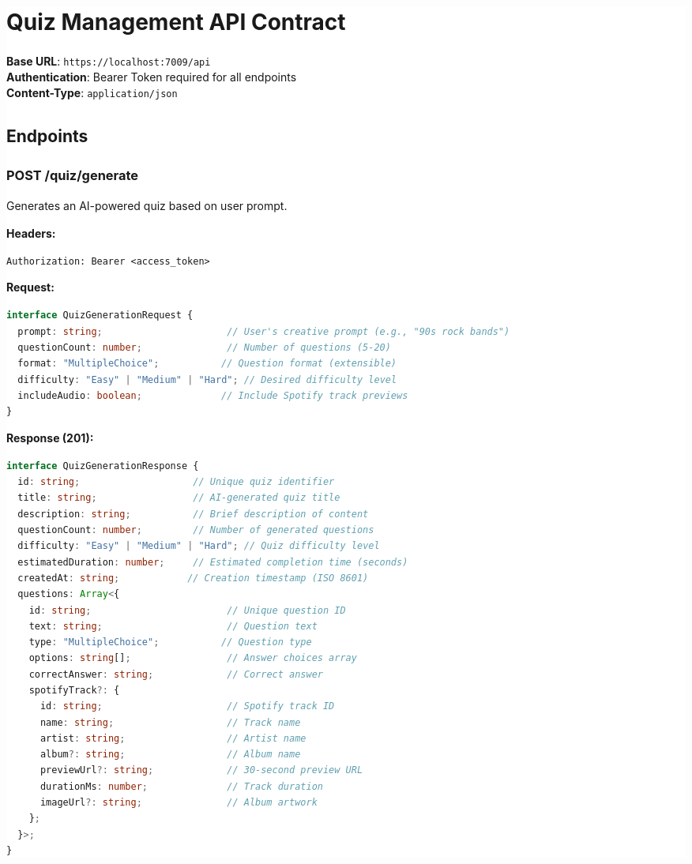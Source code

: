 # Quiz Management API Contract

**Base URL**: `https://localhost:7009/api`  
**Authentication**: Bearer Token required for all endpoints  
**Content-Type**: `application/json`

## Endpoints

### POST /quiz/generate
Generates an AI-powered quiz based on user prompt.

**Headers:**
```
Authorization: Bearer <access_token>
```

**Request:**
```typescript
interface QuizGenerationRequest {
  prompt: string;                      // User's creative prompt (e.g., "90s rock bands")
  questionCount: number;               // Number of questions (5-20)
  format: "MultipleChoice";           // Question format (extensible)
  difficulty: "Easy" | "Medium" | "Hard"; // Desired difficulty level
  includeAudio: boolean;              // Include Spotify track previews
}
```

**Response (201):**
```typescript
interface QuizGenerationResponse {
  id: string;                    // Unique quiz identifier
  title: string;                 // AI-generated quiz title
  description: string;           // Brief description of content
  questionCount: number;         // Number of generated questions
  difficulty: "Easy" | "Medium" | "Hard"; // Quiz difficulty level
  estimatedDuration: number;     // Estimated completion time (seconds)
  createdAt: string;            // Creation timestamp (ISO 8601)
  questions: Array<{
    id: string;                        // Unique question ID
    text: string;                      // Question text
    type: "MultipleChoice";           // Question type
    options: string[];                 // Answer choices array
    correctAnswer: string;             // Correct answer
    spotifyTrack?: {
      id: string;                      // Spotify track ID
      name: string;                    // Track name
      artist: string;                  // Artist name
      album?: string;                  // Album name
      previewUrl?: string;             // 30-second preview URL
      durationMs: number;              // Track duration
      imageUrl?: string;               // Album artwork
    };
  }>;
}
```
